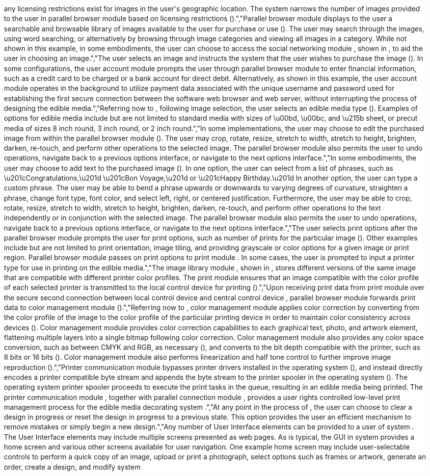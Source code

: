 any licensing restrictions exist for images in the user's geographic location. The system  narrows the number of images provided to the user in parallel browser module  based on licensing restrictions ().","Parallel browser module  displays to the user a searchable and browsable library of images available to the user for purchase or use (). The user may search through the images, using word searching, or alternatively by browsing through image categories and viewing all images in a category. While not shown in this example, in some embodiments, the user can choose to access the social networking module , shown in , to aid the user in choosing an image.","The user selects an image and instructs the system that the user wishes to purchase the image (). In some configurations, the user account module  prompts the user through parallel browser module  to enter financial information, such as a credit card to be charged or a bank account for direct debit. Alternatively, as shown in this example, the user account module  operates in the background to utilize payment data associated with the unique username and password used for establishing the first secure connection between the software web browser and web server, without interrupting the process of designing the edible media.","Referring now to , following image selection, the user selects an edible media type (). Examples of options for edible media include but are not limited to standard media with sizes of \u00bd, \u00bc, and \u215b sheet, or precut media of sizes 8 inch round, 3 inch round, or 2 inch round.","In some implementations, the user may choose to edit the purchased image from within the parallel browser module  (). The user may crop, rotate, resize, stretch to width, stretch to height, brighten, darken, re-touch, and perform other operations to the selected image. The parallel browser module  also permits the user to undo operations, navigate back to a previous options interface, or navigate to the next options interface.","In some embodiments, the user may choose to add text to the purchased image (). In one option, the user can select from a list of phrases, such as \u201cCongratulations,\u201d \u201cBon Voyage,\u201d or \u201cHappy Birthday.\u201d In another option, the user can type a custom phrase. The user may be able to bend a phrase upwards or downwards to varying degrees of curvature, straighten a phrase, change font type, font color, and select left, right, or centered justification. Furthermore, the user may be able to crop, rotate, resize, stretch to width, stretch to height, brighten, darken, re-touch, and perform other operations to the text independently or in conjunction with the selected image. The parallel browser module  also permits the user to undo operations, navigate back to a previous options interface, or navigate to the next options interface.","The user selects print options after the parallel browser module  prompts the user for print options, such as number of prints for the particular image (). Other examples include but are not limited to print orientation, image tiling, and providing grayscale or color options for a given image or print region. Parallel browser module  passes on print options to print module . In some cases, the user is prompted to input a printer type for use in printing on the edible media.","The image library module , shown in , stores different versions of the same image that are compatible with different printer color profiles. The print module  ensures that an image compatible with the color profile of each selected printer is transmitted to the local control device  for printing ().","Upon receiving print data from print module  over the secure second connection between local control device  and central control device , parallel browser module  forwards print data to color management module  ().","Referring now to , color management module  applies color correction by converting from the color profile of the image to the color profile of the particular printing device in order to maintain color consistency across devices (). Color management module  provides color correction capabilities to each graphical text, photo, and artwork element, flattening multiple layers into a single bitmap following color correction. Color management module  also provides any color space conversion, such as between CMYK and RGB, as necessary (), and converts to the bit depth compatible with the printer, such as 8 bits or 16 bits (). Color management module  also performs linearization and half tone control to further improve image reproduction ().","Printer communication module  bypasses printer drivers installed in the operating system (), and instead directly encodes a printer compatible byte stream and appends the byte stream to the printer spooler in the operating system (). The operating system printer spooler proceeds to execute the print tasks in the queue, resulting in an edible media being printed. The printer communication module , together with parallel connection module , provides a user rights controlled low-level print management process for the edible media decorating system .","At any point in the process of , the user can choose to clear a design in progress or reset the design in progress to a previous state. This option provides the user an efficient mechanism to remove mistakes or simply begin a new design.","Any number of User Interface elements can be provided to a user of system . The User Interface elements may include multiple screens presented as web pages. As is typical, the GUI  in system  provides a home screen and various other screens available for user navigation. One example home screen may include user-selectable controls to perform a quick copy of an image, upload or print a photograph, select options such as frames or artwork, generate an order, create a design, and modify system